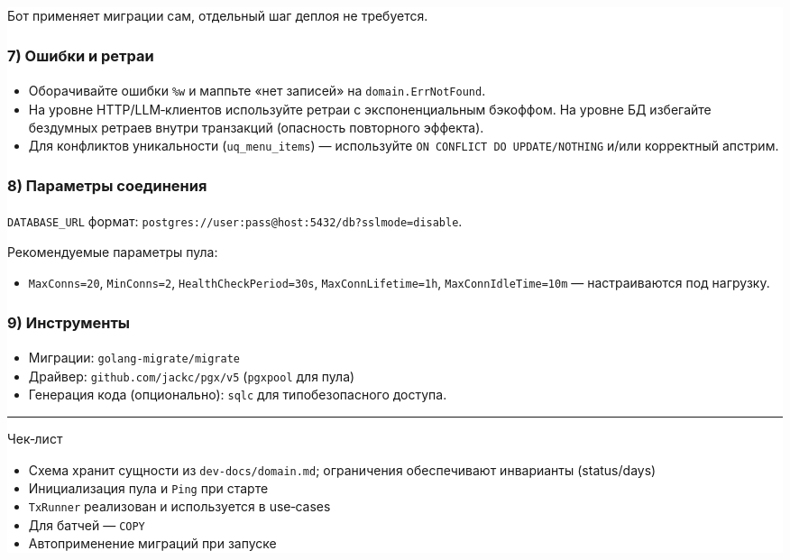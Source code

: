 
Бот применяет миграции сам, отдельный шаг деплоя не требуется.

### 7) Ошибки и ретраи

- Оборачивайте ошибки `%w` и маппьте «нет записей» на `domain.ErrNotFound`.
- На уровне HTTP/LLM‑клиентов используйте ретраи с экспоненциальным бэкоффом. На уровне БД избегайте бездумных ретраев внутри транзакций (опасность повторного эффекта).
- Для конфликтов уникальности (`uq_menu_items`) — используйте `ON CONFLICT DO UPDATE/NOTHING` и/или корректный апстрим.

### 8) Параметры соединения

`DATABASE_URL` формат: `postgres://user:pass@host:5432/db?sslmode=disable`.

Рекомендуемые параметры пула:
- `MaxConns=20`, `MinConns=2`, `HealthCheckPeriod=30s`, `MaxConnLifetime=1h`, `MaxConnIdleTime=10m` — настраиваются под нагрузку.

### 9) Инструменты

- Миграции: `golang-migrate/migrate`
- Драйвер: `github.com/jackc/pgx/v5` (`pgxpool` для пула)
- Генерация кода (опционально): `sqlc` для типобезопасного доступа.

---

Чек‑лист
- Схема хранит сущности из `dev-docs/domain.md`; ограничения обеспечивают инварианты (status/days)
- Инициализация пула и `Ping` при старте
- `TxRunner` реализован и используется в use‑cases
- Для батчей — `COPY`
- Автоприменение миграций при запуске
